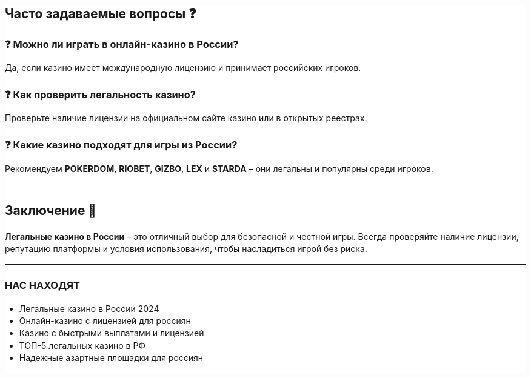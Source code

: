 ## Часто задаваемые вопросы ❓

### ❓ Можно ли играть в онлайн-казино в России?
Да, если казино имеет международную лицензию и принимает российских игроков.

### ❓ Как проверить легальность казино?
Проверьте наличие лицензии на официальном сайте казино или в открытых реестрах.

### ❓ Какие казино подходят для игры из России?
Рекомендуем **POKERDOM**, **RIOBET**, **GIZBO**, **LEX** и **STARDA** – они легальны и популярны среди игроков.

---

## Заключение 🏅

**Легальные казино в России** – это отличный выбор для безопасной и честной игры. Всегда проверяйте наличие лицензии, репутацию платформы и условия использования, чтобы насладиться игрой без риска.

---

### НАС НАХОДЯТ

- Легальные казино в России 2024
- Онлайн-казино с лицензией для россиян
- Казино с быстрыми выплатами и лицензией
- ТОП-5 легальных казино в РФ
- Надежные азартные площадки для россиян

---



